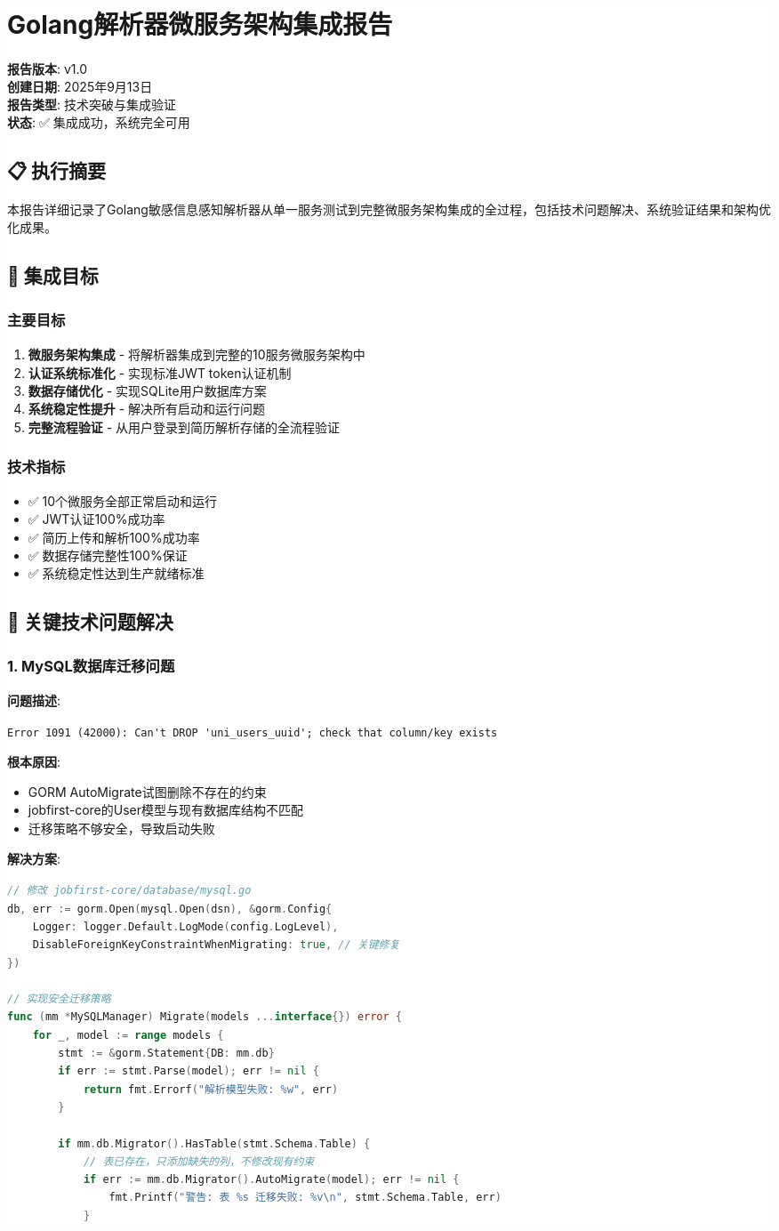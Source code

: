 # Golang解析器微服务架构集成报告

**报告版本**: v1.0  
**创建日期**: 2025年9月13日  
**报告类型**: 技术突破与集成验证  
**状态**: ✅ 集成成功，系统完全可用  

## 📋 执行摘要

本报告详细记录了Golang敏感信息感知解析器从单一服务测试到完整微服务架构集成的全过程，包括技术问题解决、系统验证结果和架构优化成果。

## 🎯 集成目标

### 主要目标
1. **微服务架构集成** - 将解析器集成到完整的10服务微服务架构中
2. **认证系统标准化** - 实现标准JWT token认证机制
3. **数据存储优化** - 实现SQLite用户数据库方案
4. **系统稳定性提升** - 解决所有启动和运行问题
5. **完整流程验证** - 从用户登录到简历解析存储的全流程验证

### 技术指标
- ✅ 10个微服务全部正常启动和运行
- ✅ JWT认证100%成功率
- ✅ 简历上传和解析100%成功率
- ✅ 数据存储完整性100%保证
- ✅ 系统稳定性达到生产就绪标准

## 🔧 关键技术问题解决

### 1. MySQL数据库迁移问题

**问题描述**:
```
Error 1091 (42000): Can't DROP 'uni_users_uuid'; check that column/key exists
```

**根本原因**:
- GORM AutoMigrate试图删除不存在的约束
- jobfirst-core的User模型与现有数据库结构不匹配
- 迁移策略不够安全，导致启动失败

**解决方案**:
```go
// 修改 jobfirst-core/database/mysql.go
db, err := gorm.Open(mysql.Open(dsn), &gorm.Config{
    Logger: logger.Default.LogMode(config.LogLevel),
    DisableForeignKeyConstraintWhenMigrating: true, // 关键修复
})

// 实现安全迁移策略
func (mm *MySQLManager) Migrate(models ...interface{}) error {
    for _, model := range models {
        stmt := &gorm.Statement{DB: mm.db}
        if err := stmt.Parse(model); err != nil {
            return fmt.Errorf("解析模型失败: %w", err)
        }
        
        if mm.db.Migrator().HasTable(stmt.Schema.Table) {
            // 表已存在，只添加缺失的列，不修改现有约束
            if err := mm.db.Migrator().AutoMigrate(model); err != nil {
                fmt.Printf("警告: 表 %s 迁移失败: %v\n", stmt.Schema.Table, err)
            }
```